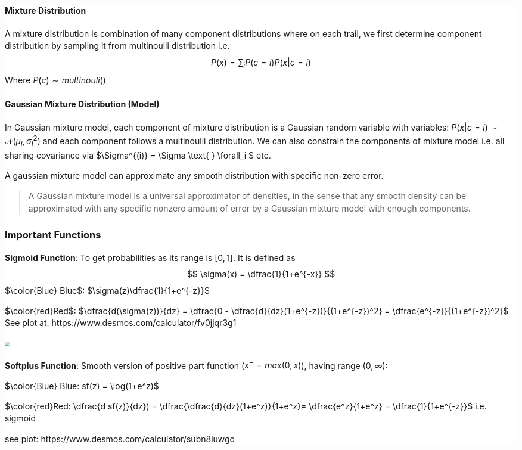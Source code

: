 #### Mixture Distribution 

A mixture distribution is combination of many component distributions where on each trail, we first determine component distribution by sampling it from multinoulli distribution i.e.
$$
P(x) = \sum_i P(c=i)P(x|c=i)
$$
Where $P(c)\sim multinouli()$

#### Gaussian Mixture Distribution (Model)

In Gaussian mixture model, each component of mixture distribution is a Gaussian random variable with variables: $P(x|c=i)\sim \mathcal{N}(\mu_i,  \sigma^2_i)$ and each component follows a multinoulli distribution. We can also constrain the components of mixture model i.e. all sharing covariance via $\Sigma^{(i)} = \Sigma \text{   } \forall_i $ etc. 

A gaussian mixture model can approximate any smooth distribution with specific non-zero error.

>A Gaussian mixture model is a universal approximator of densities, in the sense that any smooth density can be approximated with any specific nonzero amount of error by a Gaussian mixture model with enough components.  



### Important Functions 

**Sigmoid Function**: To get probabilities as its range is $[0, 1]$. It is defined as 
$$
\sigma(x) = \dfrac{1}{1+e^{-x}}
$$
$\color{Blue} Blue$: $\sigma(z)\dfrac{1}{1+e^{-z}}$

$\color{red}Red$: $\dfrac{d(\sigma(z))}{dz} = \dfrac{0 - \dfrac{d}{dz}(1+e^{-z})}{(1+e^{-z})^2} = \dfrac{e^{-z}}{(1+e^{-z})^2}$
See plot at: https://www.desmos.com/calculator/fv0jjqr3g1

<img src="C:/Users/Awais/Documents/Huawei/MOOCs/Book - DeepLearning/notes/imgs/46.png" style="zoom:50%;" />

**Softplus Function**: Smooth version of positive part function ($x^+ = max(0,x)$), having range $(0,\infty)$:

$\color{Blue} Blue: sf(z) = \log(1+e^z)$

$\color{red}Red: \dfrac{d sf(z)}{dz}) = \dfrac{\dfrac{d}{dz}(1+e^z)}{1+e^z}= \dfrac{e^z}{1+e^z} = \dfrac{1}{1+e^{-z}}$ i.e.  sigmoid

see plot: https://www.desmos.com/calculator/subn8luwgc
